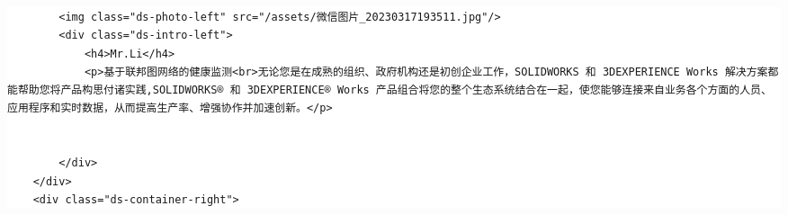 			<img class="ds-photo-left" src="/assets/微信图片_20230317193511.jpg"/>
			<div class="ds-intro-left">
				<h4>Mr.Li</h4>
				<p>基于联邦图网络的健康监测<br>无论您是在成熟的组织、政府机构还是初创企业工作，SOLIDWORKS 和 3DEXPERIENCE Works 解决方案都能帮助您将产品构思付诸实践,SOLIDWORKS® 和 3DEXPERIENCE® Works 产品组合将您的整个生态系统结合在一起，使您能够连接来自业务各个方面的人员、应用程序和实时数据，从而提高生产率、增强协作并加速创新。</p>

				
			</div>
		</div>
		<div class="ds-container-right">
		